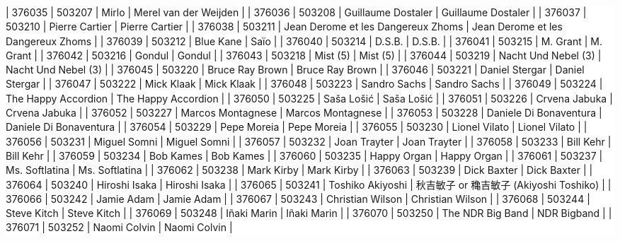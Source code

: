 | 376035 | 503207 | Mirlo | Merel van der Weijden |
| 376036 | 503208 | Guillaume Dostaler | Guillaume Dostaler |
| 376037 | 503210 | Pierre Cartier | Pierre Cartier |
| 376038 | 503211 | Jean Derome et les Dangereux Zhoms | Jean Derome et les Dangereux Zhoms |
| 376039 | 503212 | Blue Kane | Saïo |
| 376040 | 503214 | D.S.B. | D.S.B. |
| 376041 | 503215 | M. Grant | M. Grant |
| 376042 | 503216 | Gondul | Gondul |
| 376043 | 503218 | Mist (5) | Mist (5) |
| 376044 | 503219 | Nacht Und Nebel (3) | Nacht Und Nebel (3) |
| 376045 | 503220 | Bruce Ray Brown | Bruce Ray Brown |
| 376046 | 503221 | Daniel Stergar | Daniel Stergar |
| 376047 | 503222 | Mick Klaak | Mick Klaak |
| 376048 | 503223 | Sandro Sachs | Sandro Sachs |
| 376049 | 503224 | The Happy Accordion | The Happy Accordion |
| 376050 | 503225 | Saša Lošić | Saša Lošić |
| 376051 | 503226 | Crvena Jabuka | Crvena Jabuka |
| 376052 | 503227 | Marcos Montagnese | Marcos Montagnese |
| 376053 | 503228 | Daniele Di Bonaventura | Daniele Di Bonaventura |
| 376054 | 503229 | Pepe Moreia | Pepe Moreia |
| 376055 | 503230 | Lionel Vilato | Lionel Vilato |
| 376056 | 503231 | Miguel Somni | Miguel Somni |
| 376057 | 503232 | Joan Trayter | Joan Trayter |
| 376058 | 503233 | Bill Kehr | Bill Kehr |
| 376059 | 503234 | Bob Kames | Bob Kames |
| 376060 | 503235 | Happy Organ | Happy Organ |
| 376061 | 503237 | Ms. Softlatina | Ms. Softlatina |
| 376062 | 503238 | Mark Kirby | Mark Kirby |
| 376063 | 503239 | Dick Baxter | Dick Baxter |
| 376064 | 503240 | Hiroshi Isaka | Hiroshi Isaka |
| 376065 | 503241 | Toshiko Akiyoshi | 秋吉敏子 or 穐吉敏子 (Akiyoshi Toshiko) |
| 376066 | 503242 | Jamie Adam | Jamie Adam |
| 376067 | 503243 | Christian Wilson | Christian Wilson |
| 376068 | 503244 | Steve Kitch | Steve Kitch |
| 376069 | 503248 | Iñaki Marin | Iñaki Marin |
| 376070 | 503250 | The NDR Big Band | NDR Bigband |
| 376071 | 503252 | Naomi Colvin | Naomi Colvin |